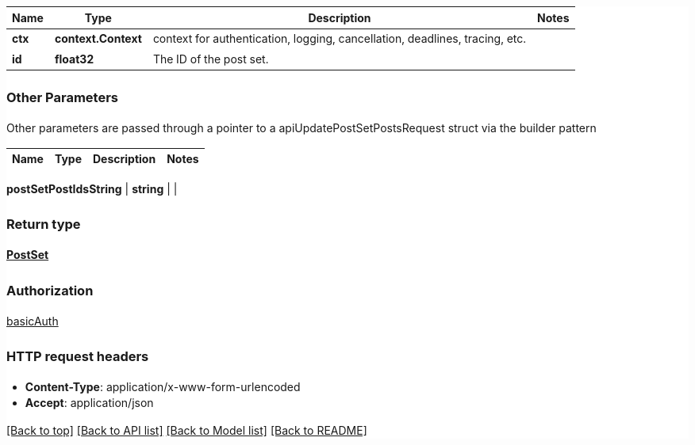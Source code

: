 
Name | Type | Description  | Notes
------------- | ------------- | ------------- | -------------
**ctx** | **context.Context** | context for authentication, logging, cancellation, deadlines, tracing, etc.
**id** | **float32** | The ID of the post set. | 

### Other Parameters

Other parameters are passed through a pointer to a apiUpdatePostSetPostsRequest struct via the builder pattern


Name | Type | Description  | Notes
------------- | ------------- | ------------- | -------------

 **postSetPostIdsString** | **string** |  | 

### Return type

[**PostSet**](PostSet.md)

### Authorization

[basicAuth](../README.md#basicAuth)

### HTTP request headers

- **Content-Type**: application/x-www-form-urlencoded
- **Accept**: application/json

[[Back to top]](#) [[Back to API list]](../README.md#documentation-for-api-endpoints)
[[Back to Model list]](../README.md#documentation-for-models)
[[Back to README]](../README.md)

